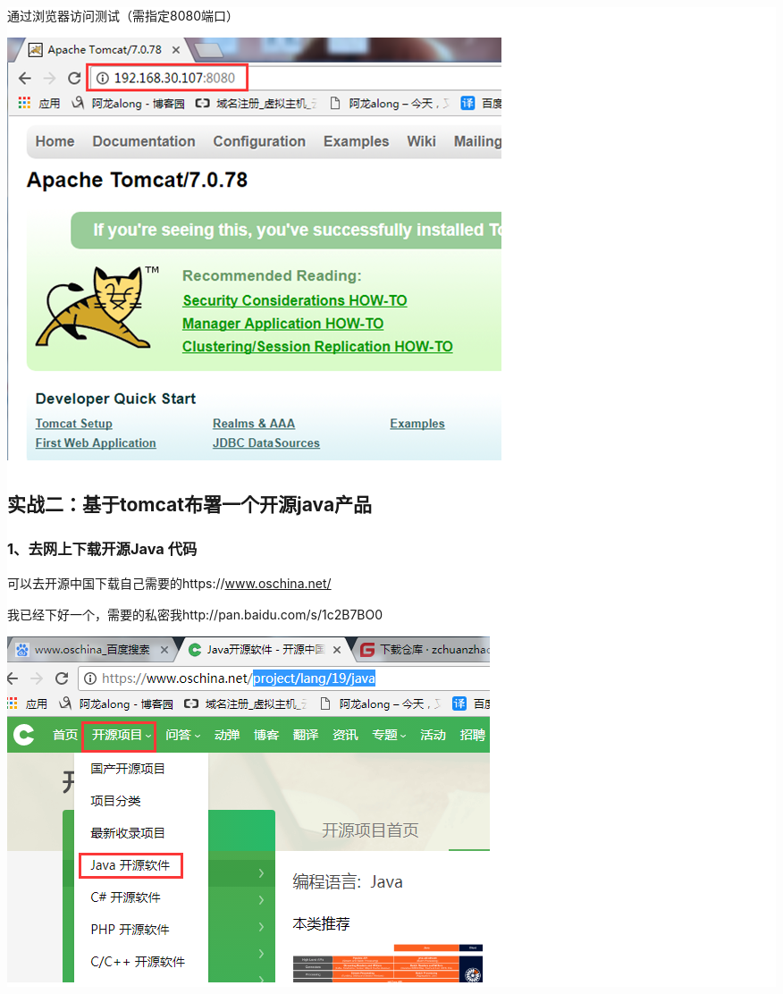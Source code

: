 通过浏览器访问测试（需指定8080端口）

![img](tomcat%E4%BC%81%E4%B8%9A%E7%BA%A7Web%E5%BA%94%E7%94%A8%E6%9C%8D%E5%8A%A1%E5%99%A8%E9%85%8D%E7%BD%AE%E4%B8%8E%E4%BC%9A%E8%AF%9D%E4%BF%9D%E6%8C%81.assets/1216496-20171211193643962-373086983.png)

 

## 实战二：基于tomcat布署一个开源java产品

### 1、去网上下载开源Java 代码

可以去开源中国下载自己需要的https://www.oschina.net/

我已经下好一个，需要的私密我http://pan.baidu.com/s/1c2B7BO0

![img](tomcat%E4%BC%81%E4%B8%9A%E7%BA%A7Web%E5%BA%94%E7%94%A8%E6%9C%8D%E5%8A%A1%E5%99%A8%E9%85%8D%E7%BD%AE%E4%B8%8E%E4%BC%9A%E8%AF%9D%E4%BF%9D%E6%8C%81.assets/1216496-20171211193644384-225494656.png)
